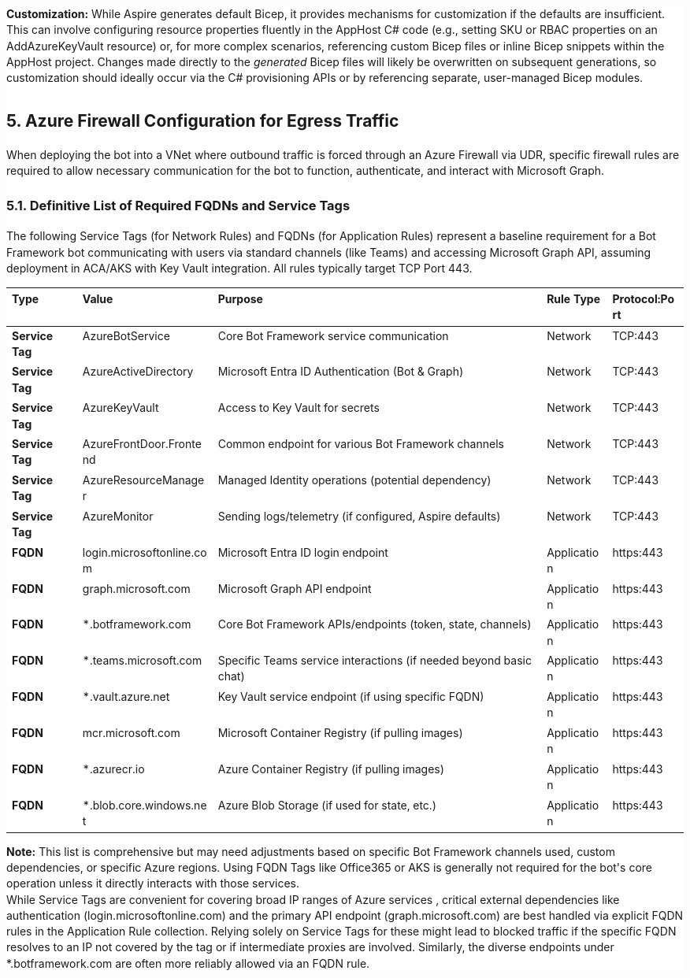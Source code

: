 **Customization:** While Aspire generates default Bicep, it provides mechanisms for customization if the defaults are insufficient. This can involve configuring resource properties fluently in the AppHost C\# code (e.g., setting SKU or RBAC properties on an AddAzureKeyVault resource) or, for more complex scenarios, referencing custom Bicep files or inline Bicep snippets within the AppHost project. Changes made directly to the *generated* Bicep files will likely be overwritten on subsequent generations, so customization should ideally occur via the C\# provisioning APIs or by referencing separate, user-managed Bicep modules.

## **5\. Azure Firewall Configuration for Egress Traffic**

When deploying the bot into a VNet where outbound traffic is forced through an Azure Firewall via UDR, specific firewall rules are required to allow necessary communication for the bot to function, authenticate, and interact with Microsoft Graph.

### **5.1. Definitive List of Required FQDNs and Service Tags**

The following Service Tags (for Network Rules) and FQDNs (for Application Rules) represent a baseline requirement for a Bot Framework bot communicating with users via standard channels (like Teams) and accessing Microsoft Graph API, assuming deployment in ACA/AKS with Key Vault integration. All rules typically target TCP Port 443\.

| Type | Value | Purpose | Rule Type | Protocol:Port |
| :---- | :---- | :---- | :---- | :---- |
| **Service Tag** | AzureBotService | Core Bot Framework service communication | Network | TCP:443 |
| **Service Tag** | AzureActiveDirectory | Microsoft Entra ID Authentication (Bot & Graph) | Network | TCP:443 |
| **Service Tag** | AzureKeyVault | Access to Key Vault for secrets | Network | TCP:443 |
| **Service Tag** | AzureFrontDoor.Frontend | Common endpoint for various Bot Framework channels | Network | TCP:443 |
| **Service Tag** | AzureResourceManager | Managed Identity operations (potential dependency) | Network | TCP:443 |
| **Service Tag** | AzureMonitor | Sending logs/telemetry (if configured, Aspire defaults) | Network | TCP:443 |
| **FQDN** | login.microsoftonline.com | Microsoft Entra ID login endpoint | Application | https:443 |
| **FQDN** | graph.microsoft.com | Microsoft Graph API endpoint | Application | https:443 |
| **FQDN** | \*.botframework.com | Core Bot Framework APIs/endpoints (token, state, channels) | Application | https:443 |
| **FQDN** | \*.teams.microsoft.com | Specific Teams service interactions (if needed beyond basic chat) | Application | https:443 |
| **FQDN** | \*.vault.azure.net | Key Vault service endpoint (if using specific FQDN) | Application | https:443 |
| **FQDN** | mcr.microsoft.com | Microsoft Container Registry (if pulling images) | Application | https:443 |
| **FQDN** | \*.azurecr.io | Azure Container Registry (if pulling images) | Application | https:443 |
| **FQDN** | \*.blob.core.windows.net | Azure Blob Storage (if used for state, etc.) | Application | https:443 |

**Note:** This list is comprehensive but may need adjustments based on specific Bot Framework channels used, custom dependencies, or specific Azure regions. Using FQDN Tags like Office365 or AKS is generally not required for the bot's core operation unless it directly interacts with those services.  
While Service Tags are convenient for covering broad IP ranges of Azure services , critical external dependencies like authentication (login.microsoftonline.com) and the primary API endpoint (graph.microsoft.com) are best handled via explicit FQDN rules in the Application Rule collection. Relying solely on Service Tags for these might lead to blocked traffic if the specific FQDN resolves to an IP not covered by the tag or if intermediate proxies are involved. Similarly, the diverse endpoints under \*.botframework.com are often more reliably allowed via an FQDN rule.
